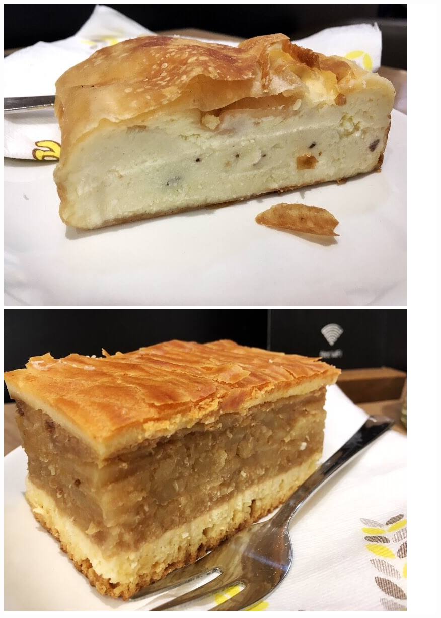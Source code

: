 <img src="/images/2016/09/06/tasting-on-vienna/strock-topfenstrudel.jpg" width="800" height="600" alt="Quark is so tasty." title="Quark is so tasty."/>
<img src="/images/2016/09/06/tasting-on-vienna/strock-apfelkuchen.jpg" width="800" height="600" alt="Suitable replacement" title="Suitable replacement"/>
